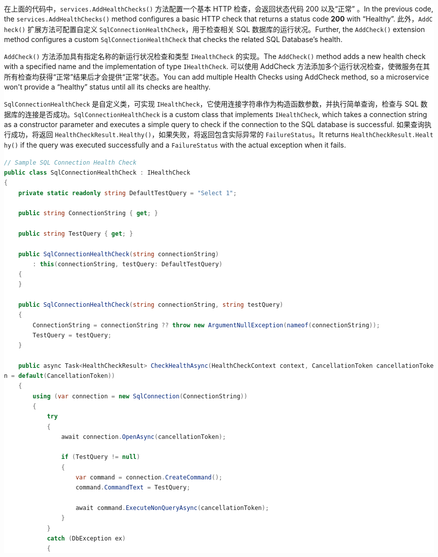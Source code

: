 <span data-ttu-id="05ff0-125">在上面的代码中，`services.AddHealthChecks()` 方法配置一个基本 HTTP 检查，会返回状态代码 200 以及“正常”  。</span><span class="sxs-lookup"><span data-stu-id="05ff0-125">In the previous code, the `services.AddHealthChecks()` method configures a basic HTTP check that returns a status code **200** with “Healthy”.</span></span>  <span data-ttu-id="05ff0-126">此外，`AddCheck()` 扩展方法可配置自定义 `SqlConnectionHealthCheck`，用于检查相关 SQL 数据库的运行状况。</span><span class="sxs-lookup"><span data-stu-id="05ff0-126">Further, the `AddCheck()` extension method configures a custom `SqlConnectionHealthCheck` that checks the related SQL Database’s health.</span></span>

<span data-ttu-id="05ff0-127">`AddCheck()` 方法添加具有指定名称的新运行状况检查和类型 `IHealthCheck` 的实现。</span><span class="sxs-lookup"><span data-stu-id="05ff0-127">The `AddCheck()` method adds a new health check with a specified name and the implementation of type `IHealthCheck`.</span></span> <span data-ttu-id="05ff0-128">可以使用 AddCheck 方法添加多个运行状况检查，使微服务在其所有检查均获得“正常”结果后才会提供“正常”状态。</span><span class="sxs-lookup"><span data-stu-id="05ff0-128">You can add multiple Health Checks using AddCheck method, so a microservice won't provide a “healthy” status until all its checks are healthy.</span></span>

<span data-ttu-id="05ff0-129">`SqlConnectionHealthCheck` 是自定义类，可实现 `IHealthCheck`，它使用连接字符串作为构造函数参数，并执行简单查询，检查与 SQL 数据库的连接是否成功。</span><span class="sxs-lookup"><span data-stu-id="05ff0-129">`SqlConnectionHealthCheck` is a custom class that implements `IHealthCheck`, which takes a connection string as a constructor parameter and executes a simple query to check if the connection to the SQL database is successful.</span></span> <span data-ttu-id="05ff0-130">如果查询执行成功，将返回 `HealthCheckResult.Healthy()`，如果失败，将返回包含实际异常的 `FailureStatus`。</span><span class="sxs-lookup"><span data-stu-id="05ff0-130">It returns `HealthCheckResult.Healthy()` if the query was executed successfully and a `FailureStatus` with the actual exception when it fails.</span></span>

```csharp
// Sample SQL Connection Health Check
public class SqlConnectionHealthCheck : IHealthCheck
{
    private static readonly string DefaultTestQuery = "Select 1";

    public string ConnectionString { get; }

    public string TestQuery { get; }

    public SqlConnectionHealthCheck(string connectionString)
        : this(connectionString, testQuery: DefaultTestQuery)
    {
    }

    public SqlConnectionHealthCheck(string connectionString, string testQuery)
    {
        ConnectionString = connectionString ?? throw new ArgumentNullException(nameof(connectionString));
        TestQuery = testQuery;
    }

    public async Task<HealthCheckResult> CheckHealthAsync(HealthCheckContext context, CancellationToken cancellationToken = default(CancellationToken))
    {
        using (var connection = new SqlConnection(ConnectionString))
        {
            try
            {
                await connection.OpenAsync(cancellationToken);

                if (TestQuery != null)
                {
                    var command = connection.CreateCommand();
                    command.CommandText = TestQuery;

                    await command.ExecuteNonQueryAsync(cancellationToken);
                }
            }
            catch (DbException ex)
            {
```